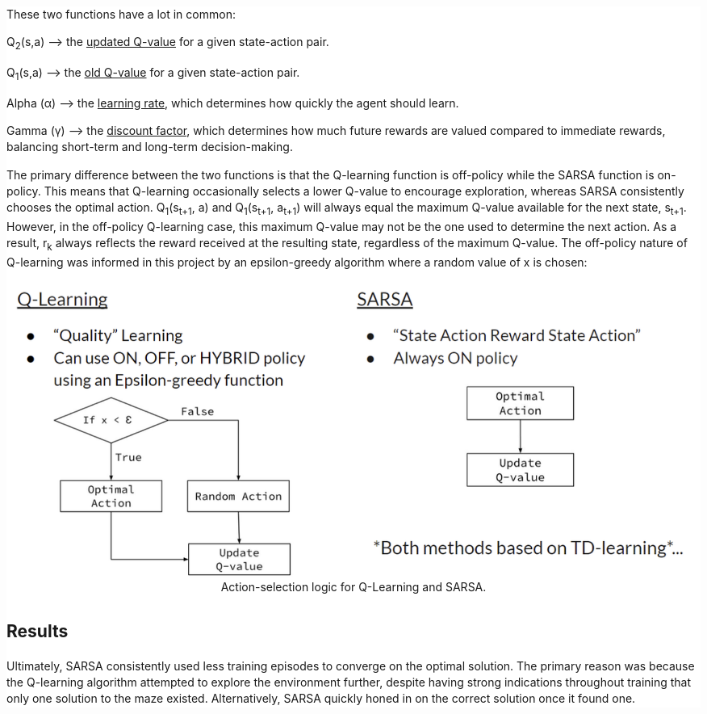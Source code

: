 These two functions have a lot in common:

 Q<sub>2</sub>(s,a) --> the <u>updated Q-value</u> for a given state-action pair.
 
 Q<sub>1</sub>(s,a) --> the <u>old Q-value</u> for a given state-action pair.
 
 Alpha (&alpha;) --> the <u>learning rate</u>, which determines how quickly the agent should learn.
 
 Gamma (&gamma;) --> the <u>discount factor</u>, which determines how much future rewards are valued compared to immediate rewards, balancing short-term and long-term decision-making.

The primary difference between the two functions is that the Q-learning function is off-policy while the SARSA function is on-policy. 
This means that Q-learning occasionally selects a lower Q-value to encourage exploration, whereas SARSA consistently chooses the optimal action. 
Q<sub>1</sub>(s<sub>t+1</sub>, a) and Q<sub>1</sub>(s<sub>t+1</sub>, a<sub>t+1</sub>) will always equal the maximum Q-value available for the next state, s<sub>t+1</sub>. 
However, in the off-policy Q-learning case, this maximum Q-value may not be the one used to determine the next action. 
As a result, r<sub>k</sub> always reflects the reward received at the resulting state, regardless of the maximum Q-value. The off-policy nature of Q-learning was informed in this project by an epsilon-greedy algorithm where a random value of x is chosen:

<figure style="width: 100%; margin: 0;">
    <img src="epsilon_greedy.png" style="width: 100%; display: block;">
    <figcaption style="text-align: center;">Action-selection logic for Q-Learning and SARSA.</figcaption>
</figure>

## Results

Ultimately, SARSA consistently used less training episodes to converge on the optimal solution. The primary reason was because the Q-learning algorithm attempted to explore the environment further, despite having strong indications throughout training that only one solution to the maze existed. Alternatively, SARSA quickly honed in on the correct solution once it found one.
